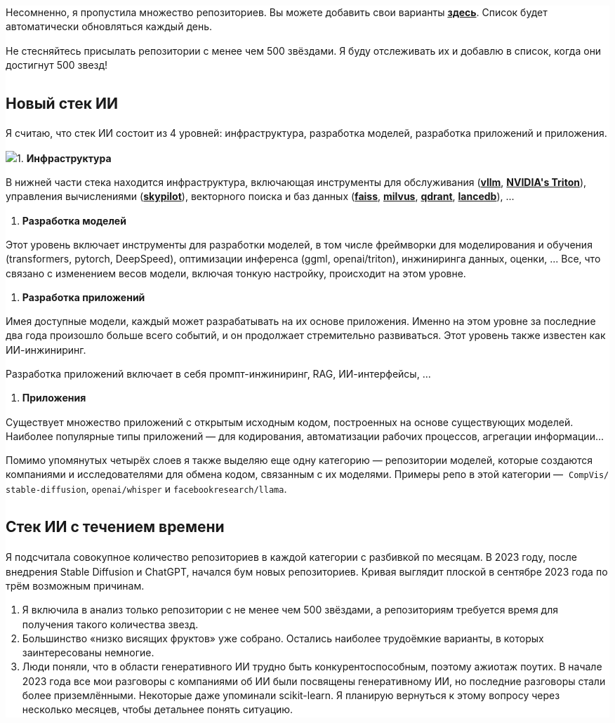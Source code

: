 Несомненно, я пропустила множество репозиториев. Вы можете добавить свои варианты [**здесь**](https://forms.gle/1ijNSnizgWQaVYK16). Список будет автоматически обновляться каждый день.

Не стесняйтесь присылать репозитории с менее чем 500 звёздами. Я буду отслеживать их и добавлю в список, когда они достигнут 500 звезд!

Новый стек ИИ
-------------

Я считаю, что стек ИИ состоит из 4 уровней: инфраструктура, разработка моделей, разработка приложений и приложения.

![](https://habrastorage.org/getpro/habr/upload_files/425/34b/ce7/42534bce7c72c7df14628e53869c0c97.png)1. **Инфраструктура**

В нижней части стека находится инфраструктура, включающая инструменты для обслуживания ([**vllm**](https://github.com/vllm-project/vllm), [**NVIDIA's Triton**](https://github.com/triton-inference-server/server)), управления вычислениями ([**skypilot**](https://github.com/skypilot-org/skypilot)), векторного поиска и баз данных ([**faiss**](https://github.com/facebookresearch/faiss), [**milvus**](https://milvus.io/), [**qdrant**](https://github.com/qdrant/qdrant), [**lancedb**](https://github.com/lancedb/lancedb)), ...

1. **Разработка моделей**

Этот уровень включает инструменты для разработки моделей, в том числе фреймворки для моделирования и обучения (transformers, pytorch, DeepSpeed), оптимизации инференса (ggml, openai/triton), инжиниринга данных, оценки, ... Все, что связано с изменением весов модели, включая тонкую настройку, происходит на этом уровне.

1. **Разработка приложений**

Имея доступные модели, каждый может разрабатывать на их основе приложения. Именно на этом уровне за последние два года произошло больше всего событий, и он продолжает стремительно развиваться. Этот уровень также известен как ИИ-инжиниринг.

Разработка приложений включает в себя промпт-инжиниринг, RAG, ИИ-интерфейсы, ...

1. **Приложения**

Существует множество приложений с открытым исходным кодом, построенных на основе существующих моделей. Наиболее популярные типы приложений — для кодирования, автоматизации рабочих процессов, агрегации информации...

Помимо упомянутых четырёх слоев я также выделяю еще одну категорию — репозитории моделей, которые создаются компаниями и исследователями для обмена кодом, связанным с их моделями. Примеры репо в этой категории —  `CompVis/stable-diffusion`, `openai/whisper` и `facebookresearch/llama`.

Стек ИИ с течением времени
--------------------------

Я подсчитала совокупное количество репозиториев в каждой категории с разбивкой по месяцам. В 2023 году, после внедрения Stable Diffusion и ChatGPT, начался бум новых репозиториев. Кривая выглядит плоской в сентябре 2023 года по трём возможным причинам.

1. Я включила в анализ только репозитории с не менее чем 500 звёздами, а репозиториям требуется время для получения такого количества звезд.
2. Большинство «низко висящих фруктов» уже собрано. Остались наиболее трудоёмкие варианты, в которых заинтересованы немногие.
3. Люди поняли, что в области генеративного ИИ трудно быть конкурентоспособным, поэтому ажиотаж поутих. В начале 2023 года все мои разговоры с компаниями об ИИ были посвящены генеративному ИИ, но последние разговоры стали более приземлёнными. Некоторые даже упоминали scikit-learn. Я планирую вернуться к этому вопросу через несколько месяцев, чтобы детальнее понять ситуацию.
